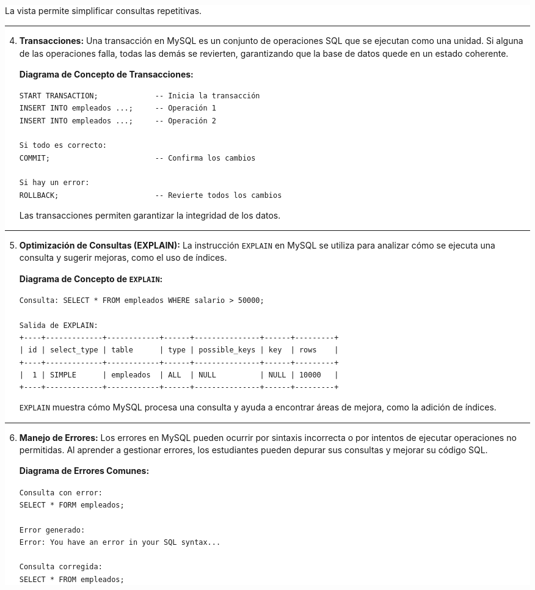    La vista permite simplificar consultas repetitivas.

---

4. **Transacciones:**
   Una transacción en MySQL es un conjunto de operaciones SQL que se ejecutan como una unidad. Si alguna de las operaciones falla, todas las demás se revierten, garantizando que la base de datos quede en un estado coherente.

   **Diagrama de Concepto de Transacciones:**

   ```
   START TRANSACTION;             -- Inicia la transacción
   INSERT INTO empleados ...;     -- Operación 1
   INSERT INTO empleados ...;     -- Operación 2

   Si todo es correcto:
   COMMIT;                        -- Confirma los cambios

   Si hay un error:
   ROLLBACK;                      -- Revierte todos los cambios
   ```

   Las transacciones permiten garantizar la integridad de los datos.

---

5. **Optimización de Consultas (EXPLAIN):**
   La instrucción `EXPLAIN` en MySQL se utiliza para analizar cómo se ejecuta una consulta y sugerir mejoras, como el uso de índices.

   **Diagrama de Concepto de `EXPLAIN`:**

   ```
   Consulta: SELECT * FROM empleados WHERE salario > 50000;

   Salida de EXPLAIN:
   +----+-------------+------------+------+---------------+------+---------+
   | id | select_type | table      | type | possible_keys | key  | rows    |
   +----+-------------+------------+------+---------------+------+---------+
   |  1 | SIMPLE      | empleados  | ALL  | NULL          | NULL | 10000   |
   +----+-------------+------------+------+---------------+------+---------+
   ```

   `EXPLAIN` muestra cómo MySQL procesa una consulta y ayuda a encontrar áreas de mejora, como la adición de índices.

---

6. **Manejo de Errores:**
   Los errores en MySQL pueden ocurrir por sintaxis incorrecta o por intentos de ejecutar operaciones no permitidas. Al aprender a gestionar errores, los estudiantes pueden depurar sus consultas y mejorar su código SQL.

   **Diagrama de Errores Comunes:**

   ```
   Consulta con error: 
   SELECT * FORM empleados;

   Error generado: 
   Error: You have an error in your SQL syntax...
   
   Consulta corregida:
   SELECT * FROM empleados;
   ```
